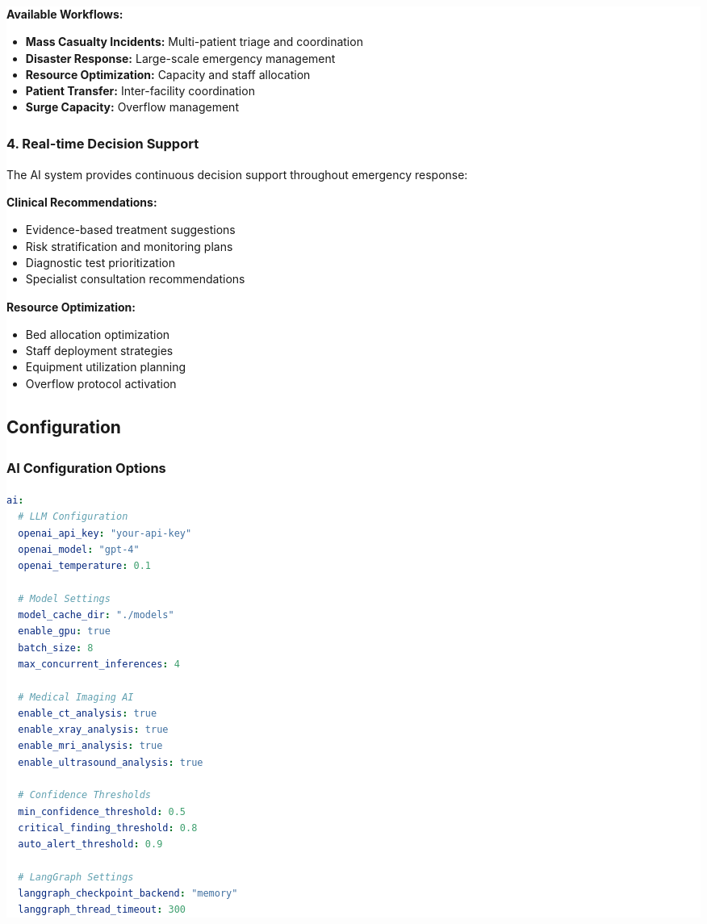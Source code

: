 **Available Workflows:**
- **Mass Casualty Incidents:** Multi-patient triage and coordination
- **Disaster Response:** Large-scale emergency management
- **Resource Optimization:** Capacity and staff allocation
- **Patient Transfer:** Inter-facility coordination
- **Surge Capacity:** Overflow management

### 4. Real-time Decision Support

The AI system provides continuous decision support throughout emergency response:

**Clinical Recommendations:**
- Evidence-based treatment suggestions
- Risk stratification and monitoring plans
- Diagnostic test prioritization
- Specialist consultation recommendations

**Resource Optimization:**
- Bed allocation optimization
- Staff deployment strategies
- Equipment utilization planning
- Overflow protocol activation

## Configuration

### AI Configuration Options

```yaml
ai:
  # LLM Configuration
  openai_api_key: "your-api-key"
  openai_model: "gpt-4"
  openai_temperature: 0.1
  
  # Model Settings
  model_cache_dir: "./models"
  enable_gpu: true
  batch_size: 8
  max_concurrent_inferences: 4
  
  # Medical Imaging AI
  enable_ct_analysis: true
  enable_xray_analysis: true
  enable_mri_analysis: true
  enable_ultrasound_analysis: true
  
  # Confidence Thresholds
  min_confidence_threshold: 0.5
  critical_finding_threshold: 0.8
  auto_alert_threshold: 0.9
  
  # LangGraph Settings
  langgraph_checkpoint_backend: "memory"
  langgraph_thread_timeout: 300
```
